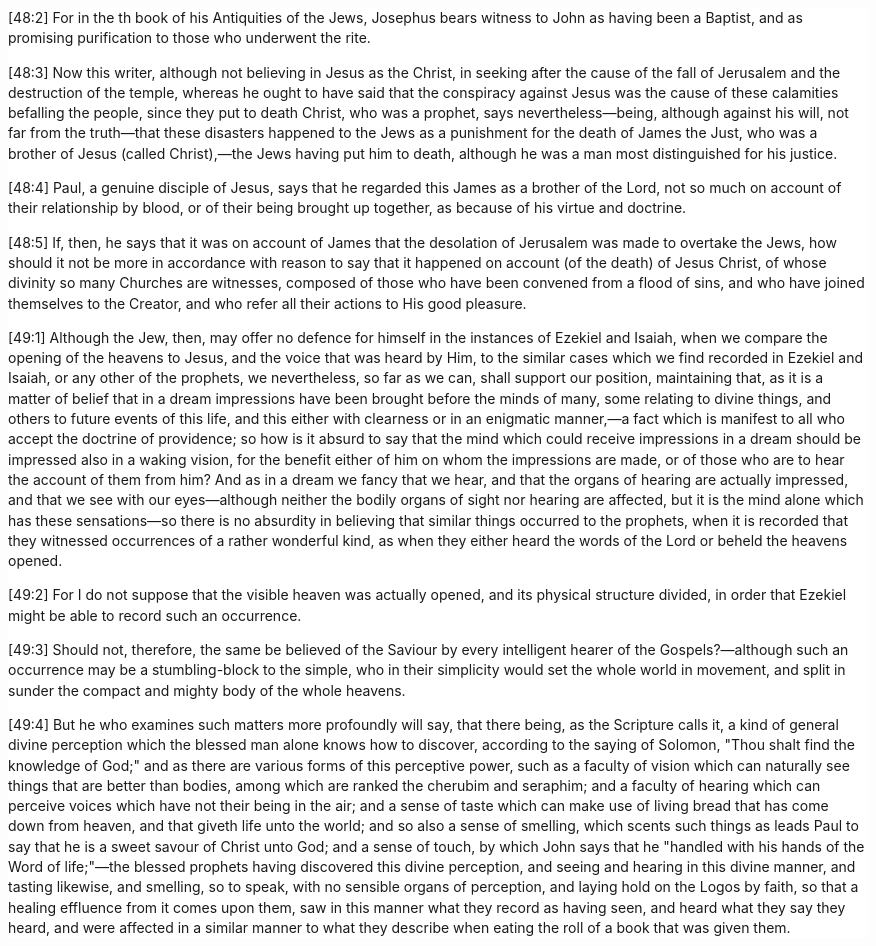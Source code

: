 [48:2] For in the th book of his Antiquities of the Jews, Josephus bears witness to John as having been a Baptist, and as promising purification to those who underwent the rite.

[48:3] Now this writer, although not believing in Jesus as the Christ, in seeking after the cause of the fall of Jerusalem and the destruction of the temple, whereas he ought to have said that the conspiracy against Jesus was the cause of these calamities befalling the people, since they put to death Christ, who was a prophet, says nevertheless—being, although against his will, not far from the truth—that these disasters happened to the Jews as a punishment for the death of James the Just, who was a brother of Jesus (called Christ),—the Jews having put him to death, although he was a man most distinguished for his justice.

[48:4] Paul, a genuine disciple of Jesus, says that he regarded this James as a brother of the Lord, not so much on account of their relationship by blood, or of their being brought up together, as because of his virtue and doctrine.

[48:5] If, then, he says that it was on account of James that the desolation of Jerusalem was made to overtake the Jews, how should it not be more in accordance with reason to say that it happened on account (of the death) of Jesus Christ, of whose divinity so many Churches are witnesses, composed of those who have been convened from a flood of sins, and who have joined themselves to the Creator, and who refer all their actions to His good pleasure.

[49:1] Although the Jew, then, may offer no defence for himself in the instances of Ezekiel and Isaiah, when we compare the opening of the heavens to Jesus, and the voice that was heard by Him, to the similar cases which we find recorded in Ezekiel and Isaiah, or any other of the prophets, we nevertheless, so far as we can, shall support our position, maintaining that, as it is a matter of belief that in a dream impressions have been brought before the minds of many, some relating to divine things, and others to future events of this life, and this either with clearness or in an enigmatic manner,—a fact which is manifest to all who accept the doctrine of providence; so how is it absurd to say that the mind which could receive impressions in a dream should be impressed also in a waking vision, for the benefit either of him on whom the impressions are made, or of those who are to hear the account of them from him?  And as in a dream we fancy that we hear, and that the organs of hearing are actually impressed, and that we see with our eyes—although neither the bodily organs of sight nor hearing are affected, but it is the mind alone which has these sensations—so there is no absurdity in believing that similar things occurred to the prophets, when it is recorded that they witnessed occurrences of a rather wonderful kind, as when they either heard the words of the Lord or beheld the heavens opened.

[49:2] For I do not suppose that the visible heaven was actually opened, and its physical structure divided, in order that Ezekiel might be able to record such an occurrence.

[49:3] Should not, therefore, the same be believed of the Saviour by every intelligent hearer of the Gospels?—although such an occurrence may be a stumbling-block to the simple, who in their simplicity would set the whole world in movement, and split in sunder the compact and mighty body of the whole heavens.

[49:4] But he who examines such matters more profoundly will say, that there being, as the Scripture calls it, a kind of general divine perception which the blessed man alone knows how to discover, according to the saying of Solomon, "Thou shalt find the knowledge of God;" and as there are various forms of this perceptive power, such as a faculty of vision which can naturally see things that are better than bodies, among which are ranked the cherubim and seraphim; and a faculty of hearing which can perceive voices which have not their being in the air; and a sense of taste which can make use of living bread that has come down from heaven, and that giveth life unto the world; and so also a sense of smelling, which scents such things as leads Paul to say that he is a sweet savour of Christ unto God; and a sense of touch, by which John says that he "handled with his hands of the Word of life;"—the blessed prophets having discovered this divine perception, and seeing and hearing in this divine manner, and tasting likewise, and smelling, so to speak, with no sensible organs of perception, and laying hold on the Logos by faith, so that a healing effluence from it comes upon them, saw in this manner what they record as having seen, and heard what they say they heard, and were affected in a similar manner to what they describe when eating the roll of a book that was given them.
